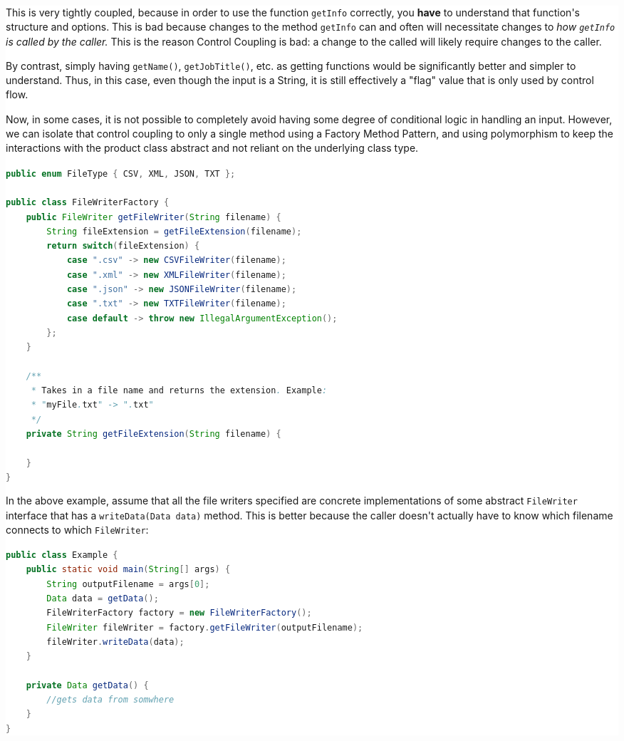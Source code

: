 ```java
```

This is very tightly coupled, because in order to use the function `getInfo` correctly, you **have** to understand that function's structure and options. This is bad because changes to the method `getInfo` can and often will necessitate changes to *how `getInfo` is called by the caller.* This is the reason Control Coupling is bad: a change to the called will likely require changes to the caller.

By contrast, simply having `getName()`, `getJobTitle()`, etc. as getting functions would be significantly better and simpler to understand. Thus, in this case, even though the input is a String, it is still effectively a "flag" value that is only used by control flow.

Now, in some cases, it is not possible to completely avoid having some degree of conditional logic in handling an input. However, we can isolate that control coupling to only a single method using a Factory Method Pattern, and using polymorphism to keep the interactions with the product class abstract and not reliant on the underlying class type.

```java
public enum FileType { CSV, XML, JSON, TXT };

public class FileWriterFactory {
    public FileWriter getFileWriter(String filename) {
        String fileExtension = getFileExtension(filename);
        return switch(fileExtension) {
            case ".csv" -> new CSVFileWriter(filename);
            case ".xml" -> new XMLFileWriter(filename);
            case ".json" -> new JSONFileWriter(filename);
            case ".txt" -> new TXTFileWriter(filename);
            case default -> throw new IllegalArgumentException();
        };
    }

    /**
     * Takes in a file name and returns the extension. Example:
     * "myFile.txt" -> ".txt"
     */
    private String getFileExtension(String filename) {
        
    }
}
```

In the above example, assume that all the file writers specified are concrete implementations of some abstract `FileWriter` interface that has a `writeData(Data data)` method. This is better because the caller doesn't actually have to know which filename connects to which `FileWriter`:

```java
public class Example {
    public static void main(String[] args) {
        String outputFilename = args[0];
        Data data = getData();
        FileWriterFactory factory = new FileWriterFactory();
        FileWriter fileWriter = factory.getFileWriter(outputFilename);
        fileWriter.writeData(data);
    }
    
    private Data getData() {
        //gets data from somwhere
    }
}
```
